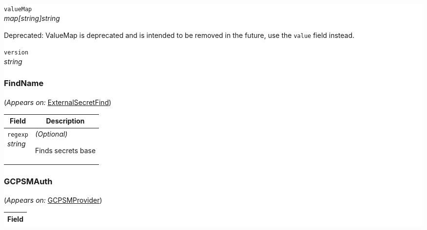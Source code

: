 <code>valueMap</code></br>
<em>
map[string]string
</em>
</td>
<td>
<p>Deprecated: ValueMap is deprecated and is intended to be removed in the future, use the <code>value</code> field instead.</p>
</td>
</tr>
<tr>
<td>
<code>version</code></br>
<em>
string
</em>
</td>
<td>
</td>
</tr>
</tbody>
</table>
<h3 id="external-secrets.io/v1beta1.FindName">FindName
</h3>
<p>
(<em>Appears on:</em>
<a href="#external-secrets.io/v1beta1.ExternalSecretFind">ExternalSecretFind</a>)
</p>
<p>
</p>
<table>
<thead>
<tr>
<th>Field</th>
<th>Description</th>
</tr>
</thead>
<tbody>
<tr>
<td>
<code>regexp</code></br>
<em>
string
</em>
</td>
<td>
<em>(Optional)</em>
<p>Finds secrets base</p>
</td>
</tr>
</tbody>
</table>
<h3 id="external-secrets.io/v1beta1.GCPSMAuth">GCPSMAuth
</h3>
<p>
(<em>Appears on:</em>
<a href="#external-secrets.io/v1beta1.GCPSMProvider">GCPSMProvider</a>)
</p>
<p>
</p>
<table>
<thead>
<tr>
<th>Field</th>